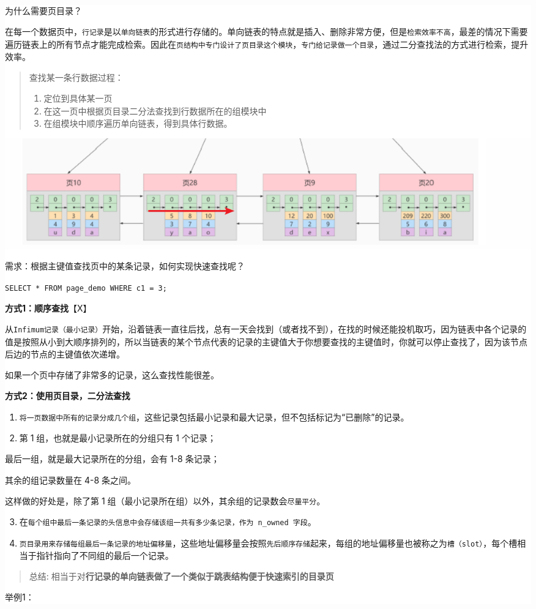 为什么需要页目录？

在每一个数据页中，`行记录`是以`单向链表`的形式进行存储的。单向链表的特点就是插入、删除非常方便，但是`检索效率不高`，最差的情况下需要遍历链表上的所有节点才能完成检索。因此在`页结构中专门设计了页目录这个模块`，`专门给记录做一个目录`，通过二分查找法的方式进行检索，提升效率。

> 查找某一条行数据过程：
>
> 1. 定位到具体某一页
> 2. 在这一页中根据页目录二分法查找到行数据所在的组模块中
> 3. 在组模块中顺序遍历单向链表，得到具体行数据。

 ![image-20220124002244757](imags/image-20220124002244757.png)

需求：根据主键值查找页中的某条记录，如何实现快速查找呢？

```mysql
SELECT * FROM page_demo WHERE c1 = 3;
```

**方式1：顺序查找**【X】

从`Infimum记录（最小记录）`开始，沿着链表一直往后找，总有一天会找到（或者找不到），在找的时候还能投机取巧，因为链表中各个记录的值是按照从小到大顺序排列的，所以当链表的某个节点代表的记录的主键值大于你想要查找的主键值时，你就可以停止查找了，因为该节点后边的节点的主键值依次递增。

 

如果一个页中存储了非常多的记录，这么查找性能很差。

 

**方式2：使用页目录，二分法查找**

1. `将一页数据中所有的记录分成几个组`，这些记录包括最小记录和最大记录，但不包括标记为“已删除”的记录。

2. 第 1 组，也就是最小记录所在的分组只有 1 个记录；

  最后一组，就是最大记录所在的分组，会有 1-8 条记录；

  其余的组记录数量在 4-8 条之间。

这样做的好处是，除了第 1 组（最小记录所在组）以外，其余组的记录数会`尽量平分`。

3. 在`每个组中最后一条记录的头信息中会存储该组一共有多少条记录，作为 n_owned 字段`。

4. `页目录用来存储每组最后一条记录的地址偏移量`，这些地址偏移量会按照`先后顺序存储`起来，每组的地址偏移量也被称之为`槽（slot）`，每个槽相当于指针指向了不同组的最后一个记录。



> 总结: 相当于对**行记录的单向链表做了一个类似于跳表结构便于快速索引的目录页**

举例1：
